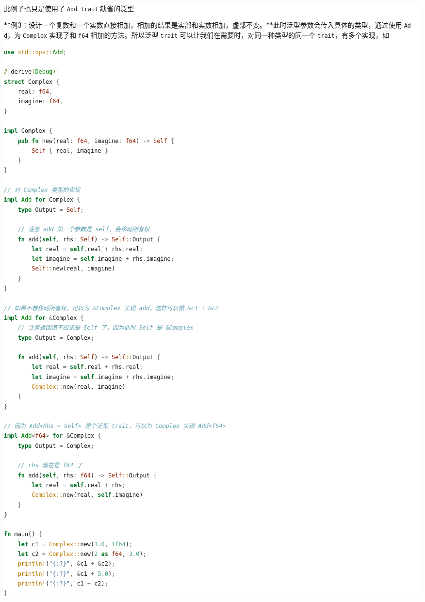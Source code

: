 此例子也只是使用了 `Add trait` 缺省的泛型



**例3：设计一个复数和一个实数直接相加，相加的结果是实部和实数相加，虚部不变。**此时泛型参数会传入具体的类型，通过使用 `Add`，为 `Complex` 实现了和 `f64` 相加的方法。所以泛型 `trait` 可以让我们在需要时，对同一种类型的同一个 `trait`，有多个实现，如

```rust
use std::ops::Add;

#[derive(Debug)]
struct Complex {
    real: f64,
    imagine: f64,
}

impl Complex {
    pub fn new(real: f64, imagine: f64) -> Self {
        Self { real, imagine }
    }
}

// 对 Complex 类型的实现
impl Add for Complex {
    type Output = Self;

    // 注意 add 第一个参数是 self，会移动所有权
    fn add(self, rhs: Self) -> Self::Output {
        let real = self.real + rhs.real;
        let imagine = self.imagine + rhs.imagine;
        Self::new(real, imagine)
    }
}

// 如果不想移动所有权，可以为 &Complex 实现 add，这样可以做 &c1 + &c2
impl Add for &Complex {
    // 注意返回值不应该是 Self 了，因为此时 Self 是 &Complex
    type Output = Complex;

    fn add(self, rhs: Self) -> Self::Output {
        let real = self.real + rhs.real;
        let imagine = self.imagine + rhs.imagine;
        Complex::new(real, imagine)
    }
}

// 因为 Add<Rhs = Self> 是个泛型 trait，可以为 Complex 实现 Add<f64>
impl Add<f64> for &Complex {
    type Output = Complex;

    // rhs 现在是 f64 了
    fn add(self, rhs: f64) -> Self::Output {
        let real = self.real + rhs;
        Complex::new(real, self.imagine)
    }
}

fn main() {
    let c1 = Complex::new(1.0, 1f64);
    let c2 = Complex::new(2 as f64, 3.0);
    println!("{:?}", &c1 + &c2);
    println!("{:?}", &c1 + 5.0);
    println!("{:?}", c1 + c2);
}
```
